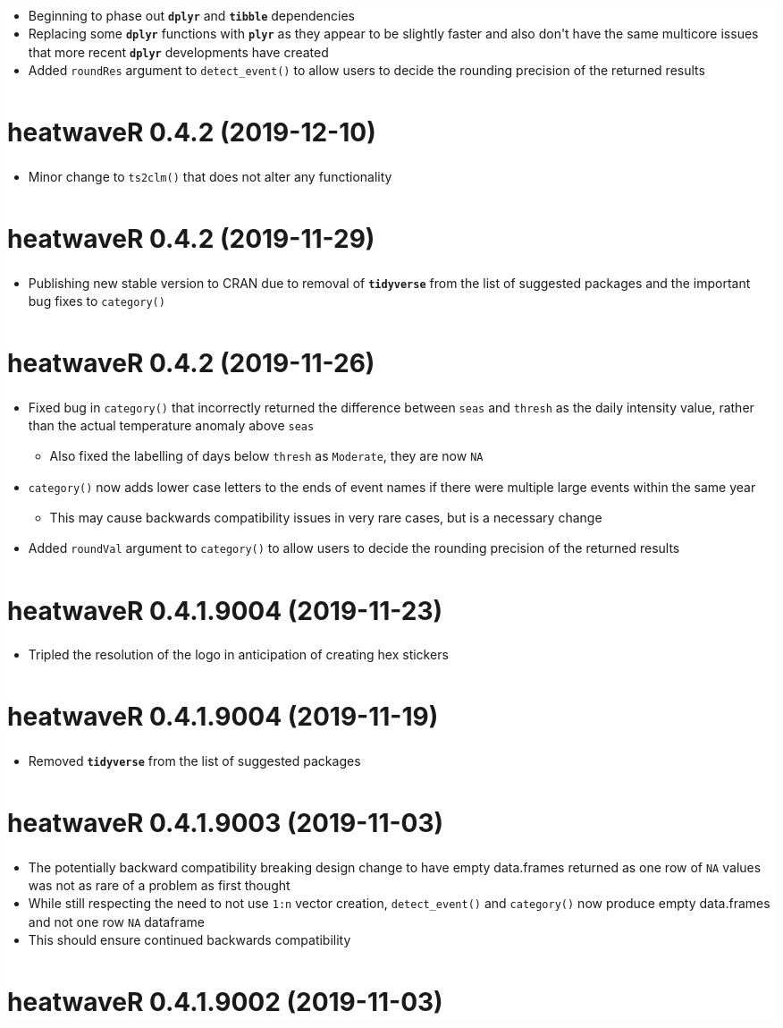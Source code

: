 -   Beginning to phase out **`dplyr`** and **`tibble`** dependencies
-   Replacing some **`dplyr`** functions with **`plyr`** as they appear to be slightly faster and also don't have the same multicore issues that more recent **`dplyr`** developments have created
-   Added `roundRes` argument to `detect_event()` to allow users to decide the rounding precision of the returned results

# heatwaveR 0.4.2 (2019-12-10)

-   Minor change to `ts2clm()` that does not alter any functionality

# heatwaveR 0.4.2 (2019-11-29)

-   Publishing new stable version to CRAN due to removal of **`tidyverse`** from the list of suggested packages and the important bug fixes to `category()`

# heatwaveR 0.4.2 (2019-11-26)

-   Fixed bug in `category()` that incorrectly returned the difference between `seas` and `thresh` as the daily intensity value, rather than the actual temperature anomaly above `seas`

    -   Also fixed the labelling of days below `thresh` as `Moderate`, they are now `NA`

-   `category()` now adds lower case letters to the ends of event names if there were multiple large events within the same year

    -   This may cause backwards compatibility issues in very rare cases, but is a necessary change

-   Added `roundVal` argument to `category()` to allow users to decide the rounding precision of the returned results

# heatwaveR 0.4.1.9004 (2019-11-23)

-   Tripled the resolution of the logo in anticipation of creating hex stickers

# heatwaveR 0.4.1.9004 (2019-11-19)

-   Removed **`tidyverse`** from the list of suggested packages

# heatwaveR 0.4.1.9003 (2019-11-03)

-   The potentially backward compatibility breaking design change to have empty data.frames returned as one row of `NA` values was not as rare of a problem as first thought
-   While still respecting the need to not use `1:n` vector creation, `detect_event()` and `category()` now produce empty data.frames and not one row `NA` dataframe
-   This should ensure continued backwards compatibility

# heatwaveR 0.4.1.9002 (2019-11-03)
